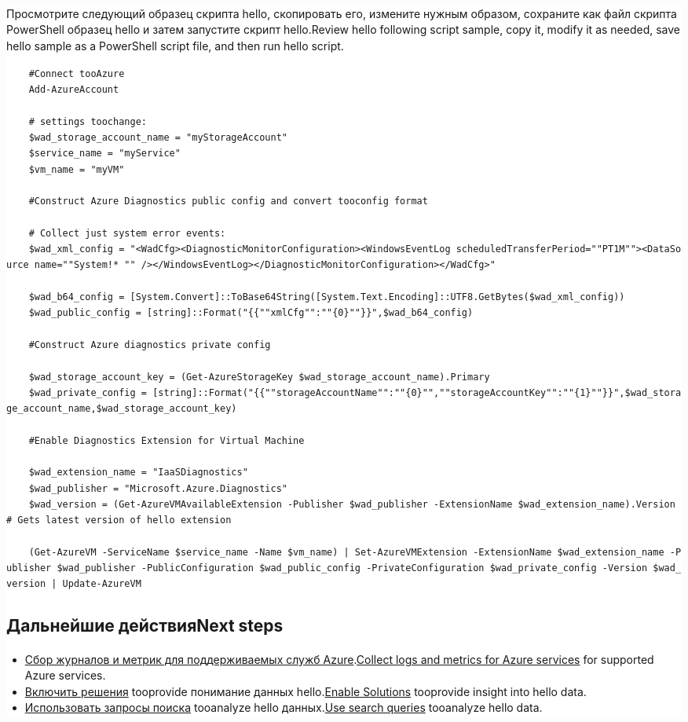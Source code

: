 <span data-ttu-id="4e851-205">Просмотрите следующий образец скрипта hello, скопировать его, измените нужным образом, сохраните как файл скрипта PowerShell образец hello и затем запустите скрипт hello.</span><span class="sxs-lookup"><span data-stu-id="4e851-205">Review hello following script sample, copy it, modify it as needed, save hello sample as a PowerShell script file, and then run hello script.</span></span>

```
    #Connect tooAzure
    Add-AzureAccount

    # settings toochange:
    $wad_storage_account_name = "myStorageAccount"
    $service_name = "myService"
    $vm_name = "myVM"

    #Construct Azure Diagnostics public config and convert tooconfig format

    # Collect just system error events:
    $wad_xml_config = "<WadCfg><DiagnosticMonitorConfiguration><WindowsEventLog scheduledTransferPeriod=""PT1M""><DataSource name=""System!* "" /></WindowsEventLog></DiagnosticMonitorConfiguration></WadCfg>"

    $wad_b64_config = [System.Convert]::ToBase64String([System.Text.Encoding]::UTF8.GetBytes($wad_xml_config))
    $wad_public_config = [string]::Format("{{""xmlCfg"":""{0}""}}",$wad_b64_config)

    #Construct Azure diagnostics private config

    $wad_storage_account_key = (Get-AzureStorageKey $wad_storage_account_name).Primary
    $wad_private_config = [string]::Format("{{""storageAccountName"":""{0}"",""storageAccountKey"":""{1}""}}",$wad_storage_account_name,$wad_storage_account_key)

    #Enable Diagnostics Extension for Virtual Machine

    $wad_extension_name = "IaaSDiagnostics"
    $wad_publisher = "Microsoft.Azure.Diagnostics"
    $wad_version = (Get-AzureVMAvailableExtension -Publisher $wad_publisher -ExtensionName $wad_extension_name).Version # Gets latest version of hello extension

    (Get-AzureVM -ServiceName $service_name -Name $vm_name) | Set-AzureVMExtension -ExtensionName $wad_extension_name -Publisher $wad_publisher -PublicConfiguration $wad_public_config -PrivateConfiguration $wad_private_config -Version $wad_version | Update-AzureVM
```


## <a name="next-steps"></a><span data-ttu-id="4e851-206">Дальнейшие действия</span><span class="sxs-lookup"><span data-stu-id="4e851-206">Next steps</span></span>
* <span data-ttu-id="4e851-207">[Сбор журналов и метрик для поддерживаемых служб Azure](log-analytics-azure-storage.md).</span><span class="sxs-lookup"><span data-stu-id="4e851-207">[Collect logs and metrics for Azure services](log-analytics-azure-storage.md) for supported Azure services.</span></span>
* <span data-ttu-id="4e851-208">[Включить решения](log-analytics-add-solutions.md) tooprovide понимание данных hello.</span><span class="sxs-lookup"><span data-stu-id="4e851-208">[Enable Solutions](log-analytics-add-solutions.md) tooprovide insight into hello data.</span></span>
* <span data-ttu-id="4e851-209">[Использовать запросы поиска](log-analytics-log-searches.md) tooanalyze hello данных.</span><span class="sxs-lookup"><span data-stu-id="4e851-209">[Use search queries](log-analytics-log-searches.md) tooanalyze hello data.</span></span>

